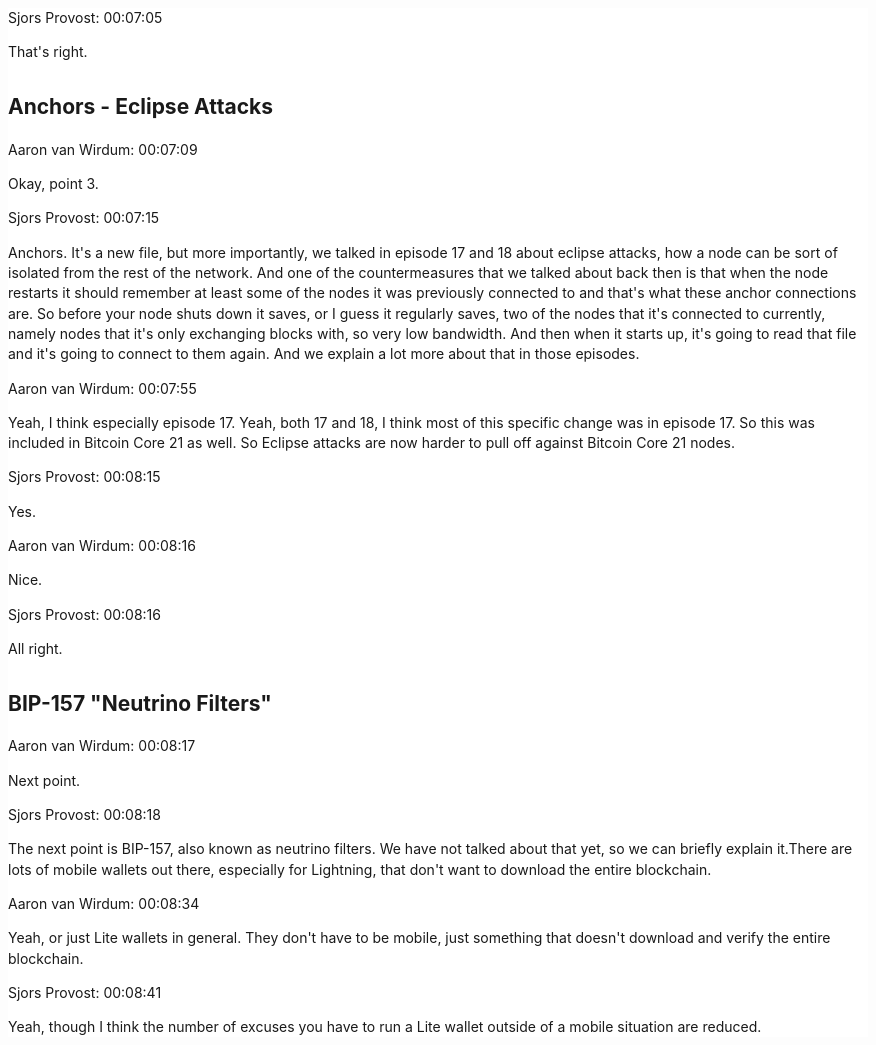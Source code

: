 Sjors Provost: 00:07:05

That's right.

## Anchors - Eclipse Attacks 

Aaron van Wirdum: 00:07:09

Okay, point 3.

Sjors Provost: 00:07:15

Anchors. It's a new file, but more importantly, we talked in episode 17 and 18 about eclipse attacks, how a node can be sort of isolated from the rest of the network. And one of the countermeasures that we talked about back then is that when the node restarts it should remember at least some of the nodes it was previously connected to and that's what these anchor connections are. So before your node shuts down it saves, or I guess it regularly saves, two of the nodes that it's connected to currently, namely nodes that it's only exchanging blocks with, so very low bandwidth. And then when it starts up, it's going to read that file and it's going to connect to them again. And we explain a lot more about that in those episodes.

Aaron van Wirdum: 00:07:55

Yeah, I think especially episode 17. Yeah, both 17 and 18, I think most of this specific change was in episode 17. So this was included in Bitcoin Core 21 as well. So Eclipse attacks are now harder to pull off against Bitcoin Core 21 nodes.

Sjors Provost: 00:08:15

Yes.

Aaron van Wirdum: 00:08:16

Nice.

Sjors Provost: 00:08:16

All right.

## BIP-157 "Neutrino Filters"

Aaron van Wirdum: 00:08:17

Next point.

Sjors Provost: 00:08:18

The next point is BIP-157, also known as neutrino filters. We have not talked about that yet, so we can briefly explain it.There are lots of mobile wallets out there, especially for Lightning, that don't want to download the entire blockchain.

Aaron van Wirdum: 00:08:34

Yeah, or just Lite wallets in general. They don't have to be mobile, just something that doesn't download and verify the entire blockchain.

Sjors Provost: 00:08:41

Yeah, though I think the number of excuses you have to run a Lite wallet outside of a mobile situation are reduced.
